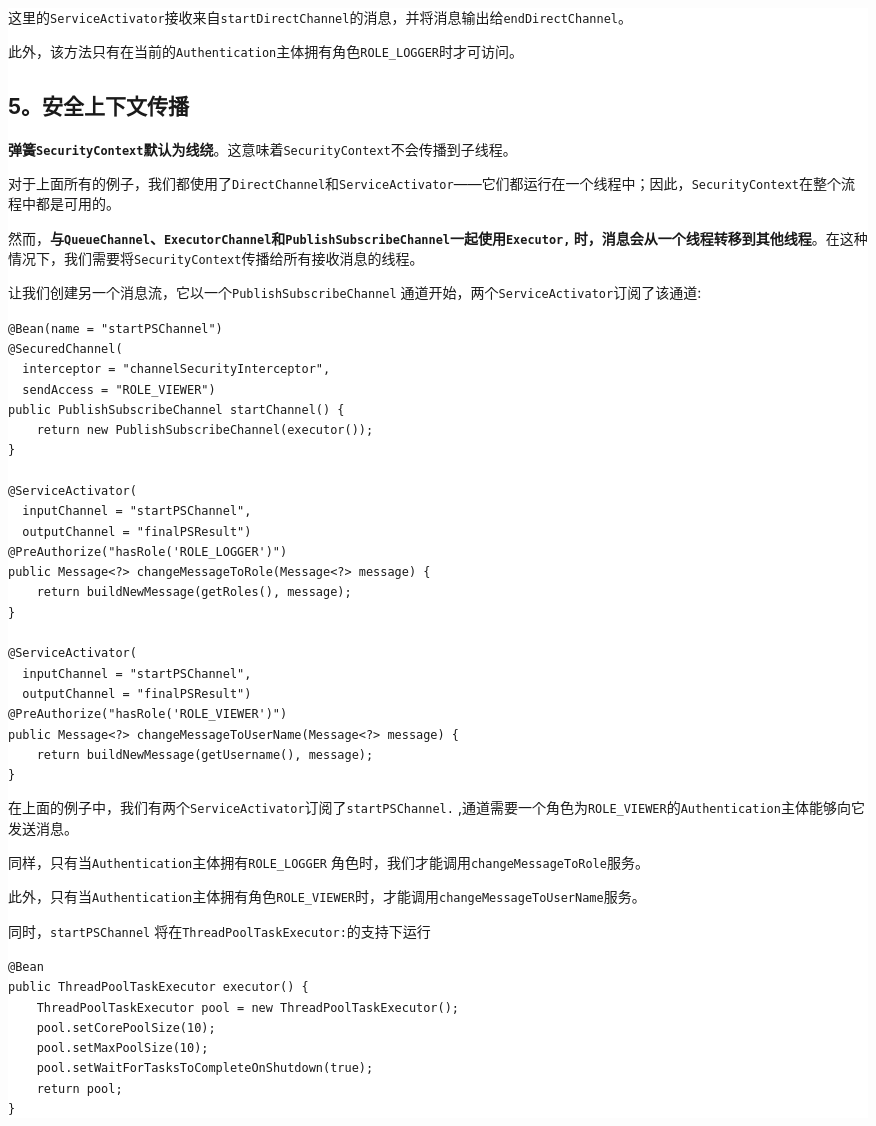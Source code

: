 这里的`ServiceActivator`接收来自`startDirectChannel`的消息，并将消息输出给`endDirectChannel`。

此外，该方法只有在当前的`Authentication`主体拥有角色`ROLE_LOGGER`时才可访问。

## **5。安全上下文传播**

**弹簧`SecurityContext`默认为线绕**。这意味着`SecurityContext`不会传播到子线程。

对于上面所有的例子，我们都使用了`DirectChannel`和`ServiceActivator`——它们都运行在一个线程中；因此，`SecurityContext`在整个流程中都是可用的。

然而，**与`QueueChannel`、`ExecutorChannel`和`PublishSubscribeChannel`一起使用`Executor,` 时，消息会从一个线程转移到其他线程**。在这种情况下，我们需要将`SecurityContext`传播给所有接收消息的线程。

让我们创建另一个消息流，它以一个`PublishSubscribeChannel` 通道开始，两个`ServiceActivator`订阅了该通道:

```
@Bean(name = "startPSChannel")
@SecuredChannel(
  interceptor = "channelSecurityInterceptor", 
  sendAccess = "ROLE_VIEWER")
public PublishSubscribeChannel startChannel() {
    return new PublishSubscribeChannel(executor());
}

@ServiceActivator(
  inputChannel = "startPSChannel", 
  outputChannel = "finalPSResult")
@PreAuthorize("hasRole('ROLE_LOGGER')")
public Message<?> changeMessageToRole(Message<?> message) {
    return buildNewMessage(getRoles(), message);
}

@ServiceActivator(
  inputChannel = "startPSChannel", 
  outputChannel = "finalPSResult")
@PreAuthorize("hasRole('ROLE_VIEWER')")
public Message<?> changeMessageToUserName(Message<?> message) {
    return buildNewMessage(getUsername(), message);
}
```

在上面的例子中，我们有两个`ServiceActivator`订阅了`startPSChannel.` ,通道需要一个角色为`ROLE_VIEWER`的`Authentication`主体能够向它发送消息。

同样，只有当`Authentication`主体拥有`ROLE_LOGGER` 角色时，我们才能调用`changeMessageToRole`服务。

此外，只有当`Authentication`主体拥有角色`ROLE_VIEWER`时，才能调用`changeMessageToUserName`服务。

同时，`startPSChannel` 将在`ThreadPoolTaskExecutor:`的支持下运行

```
@Bean
public ThreadPoolTaskExecutor executor() {
    ThreadPoolTaskExecutor pool = new ThreadPoolTaskExecutor();
    pool.setCorePoolSize(10);
    pool.setMaxPoolSize(10);
    pool.setWaitForTasksToCompleteOnShutdown(true);
    return pool;
}
```
